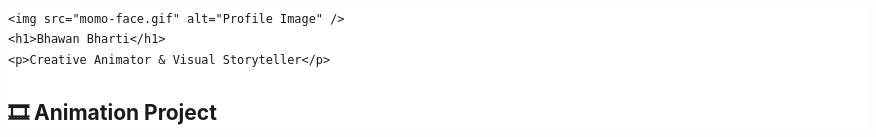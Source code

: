     <img src="momo-face.gif" alt="Profile Image" />
    <h1>Bhawan Bharti</h1>
    <p>Creative Animator & Visual Storyteller</p>
  </header>

  
  <section id="animation">
    <h2>🎞 Animation Project</h2>
    <div class="projects">
      <video controls>
        <source src="rigged cloths_3.mp4" type="video/mp4" />
        Your browser does not support video.
      </video>
    </div>
  </section>
